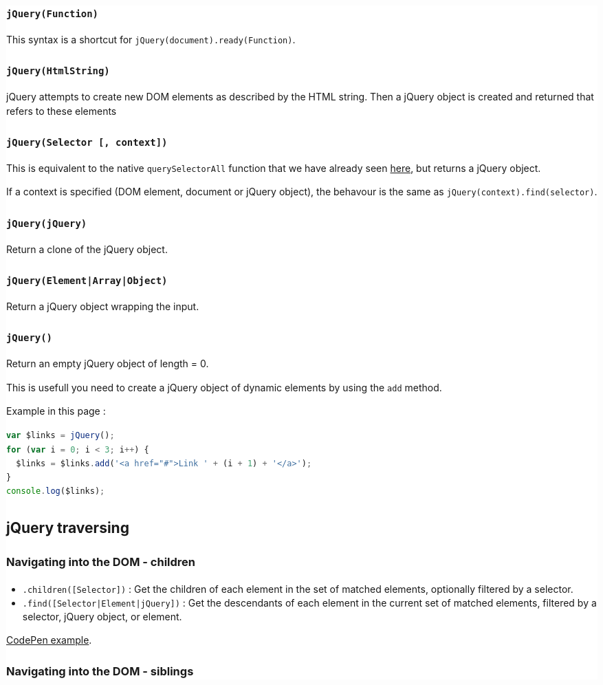 ### `jQuery(Function)`

This syntax is a shortcut for `jQuery(document).ready(Function)`.

### `jQuery(HtmlString)`

jQuery attempts to create new DOM elements as described by the HTML string.
Then a jQuery object is created and returned that refers to these elements

### `jQuery(Selector [, context])`

This is equivalent to the native `querySelectorAll` function that we have already seen [here](https://github.com/tonai/Lightning-talks/blob/master/JavaScript/01_Vanilla/04_DOM-and-events.md#getting-a-dom-element), but returns a jQuery object.

If a context is specified (DOM element, document or jQuery object), the behavour is the same as `jQuery(context).find(selector)`.

### `jQuery(jQuery)`

Return a clone of the jQuery object.

### `jQuery(Element|Array|Object)`

Return a jQuery object wrapping the input.

### `jQuery()`

Return an empty jQuery object of length = 0.

This is usefull you need to create a jQuery object of dynamic elements by using the `add` method.

Example in this page :
```JavaScript
var $links = jQuery();
for (var i = 0; i < 3; i++) {
  $links = $links.add('<a href="#">Link ' + (i + 1) + '</a>');
}
console.log($links);
```

## jQuery traversing

### Navigating into the DOM - children

* `.children([Selector])` : Get the children of each element in the set of matched elements, optionally filtered by a selector.
* `.find([Selector|Element|jQuery])` : Get the descendants of each element in the current set of matched elements, filtered by a selector, jQuery object, or element.

[CodePen example](http://codepen.io/tonai/pen/EjRVGQ).

### Navigating into the DOM - siblings
